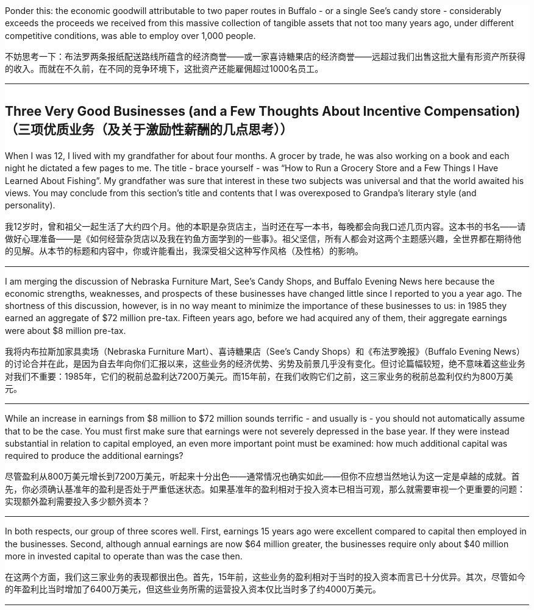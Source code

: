 
Ponder this: the economic goodwill attributable to two paper routes in Buffalo - or a single See’s candy store - considerably exceeds the proceeds we received from this massive collection of tangible assets that not too many years ago, under different competitive conditions, was able to employ over 1,000 people.

不妨思考一下：布法罗两条报纸配送路线所蕴含的经济商誉——或一家喜诗糖果店的经济商誉——远超过我们出售这批大量有形资产所获得的收入。而就在不久前，在不同的竞争环境下，这批资产还能雇佣超过1000名员工。

---

## Three Very Good Businesses (and a Few Thoughts About Incentive Compensation)（三项优质业务（及关于激励性薪酬的几点思考））

When I was 12, I lived with my grandfather for about four months. A grocer by trade, he was also working on a book and each night he dictated a few pages to me. The title - brace yourself - was “How to Run a Grocery Store and a Few Things I Have Learned About Fishing”. My grandfather was sure that interest in these two subjects was universal and that the world awaited his views. You may conclude from this section’s title and contents that I was overexposed to Grandpa’s literary style (and personality).

我12岁时，曾和祖父一起生活了大约四个月。他的本职是杂货店主，当时还在写一本书，每晚都会向我口述几页内容。这本书的书名——请做好心理准备——是《如何经营杂货店以及我在钓鱼方面学到的一些事》。祖父坚信，所有人都会对这两个主题感兴趣，全世界都在期待他的见解。从本节的标题和内容中，你或许能看出，我深受祖父这种写作风格（及性格）的影响。

---

I am merging the discussion of Nebraska Furniture Mart, See’s Candy Shops, and Buffalo Evening News here because the economic strengths, weaknesses, and prospects of these businesses have changed little since I reported to you a year ago. The shortness of this discussion, however, is in no way meant to minimize the importance of these businesses to us: in 1985 they earned an aggregate of $72 million pre-tax. Fifteen years ago, before we had acquired any of them, their aggregate earnings were about $8 million pre-tax.

我将内布拉斯加家具卖场（Nebraska Furniture Mart）、喜诗糖果店（See’s Candy Shops）和《布法罗晚报》（Buffalo Evening News）的讨论合并在此，是因为自去年向你们汇报以来，这些业务的经济优势、劣势及前景几乎没有变化。但讨论篇幅较短，绝不意味着这些业务对我们不重要：1985年，它们的税前总盈利达7200万美元。而15年前，在我们收购它们之前，这三家业务的税前总盈利仅约为800万美元。

---

While an increase in earnings from $8 million to $72 million sounds terrific - and usually is - you should not automatically assume that to be the case. You must first make sure that earnings were not severely depressed in the base year. If they were instead substantial in relation to capital employed, an even more important point must be examined: how much additional capital was required to produce the additional earnings?

尽管盈利从800万美元增长到7200万美元，听起来十分出色——通常情况也确实如此——但你不应想当然地认为这一定是卓越的成就。首先，你必须确认基准年的盈利是否处于严重低迷状态。如果基准年的盈利相对于投入资本已相当可观，那么就需要审视一个更重要的问题：实现额外盈利需要投入多少额外资本？

---

In both respects, our group of three scores well. First, earnings 15 years ago were excellent compared to capital then employed in the businesses. Second, although annual earnings are now $64 million greater, the businesses require only about $40 million more in invested capital to operate than was the case then.

在这两个方面，我们这三家业务的表现都很出色。首先，15年前，这些业务的盈利相对于当时的投入资本而言已十分优异。其次，尽管如今的年盈利比当时增加了6400万美元，但这些业务所需的运营投入资本仅比当时多了约4000万美元。

---